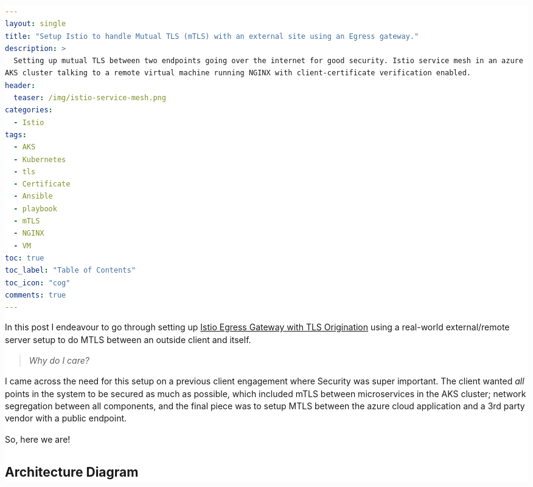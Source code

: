 ```yaml
---
layout: single
title: "Setup Istio to handle Mutual TLS (mTLS) with an external site using an Egress gateway."
description: >
  Setting up mutual TLS between two endpoints going over the internet for good security. Istio service mesh in an azure AKS cluster talking to a remote virtual machine running NGINX with client-certificate verification enabled.
header:
  teaser: /img/istio-service-mesh.png
categories:
  - Istio
tags:
  - AKS
  - Kubernetes
  - tls
  - Certificate
  - Ansible
  - playbook
  - mTLS
  - NGINX
  - VM
toc: true
toc_label: "Table of Contents"
toc_icon: "cog"
comments: true
---
```


In this post I endeavour to go through setting up [Istio Egress Gateway with TLS Origination](https://istio.io/docs/tasks/traffic-management/egress/egress-gateway-tls-origination/) using a real-world external/remote server setup to do MTLS between an outside client and itself.

>_Why do I care?_

I came across the need for this setup on a previous client engagement where Security was super important. The client wanted _all_ points in the system to be secured as much as possible, which included mTLS between microservices in the AKS cluster; network segregation between all components, and the final piece was to setup MTLS between the azure cloud application and a 3rd party vendor with a public endpoint.

So, here we are!

## Architecture Diagram
